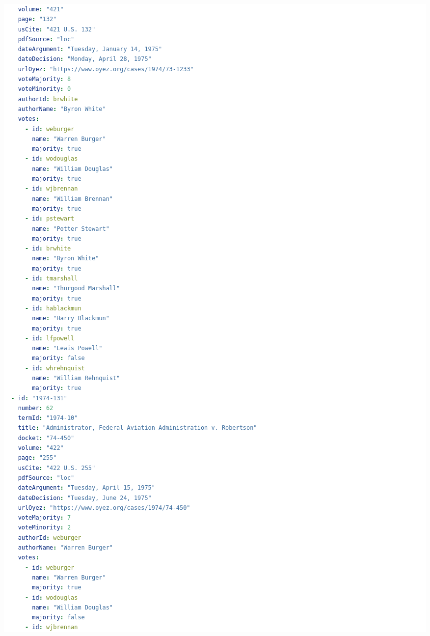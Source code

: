 ```yaml
    volume: "421"
    page: "132"
    usCite: "421 U.S. 132"
    pdfSource: "loc"
    dateArgument: "Tuesday, January 14, 1975"
    dateDecision: "Monday, April 28, 1975"
    urlOyez: "https://www.oyez.org/cases/1974/73-1233"
    voteMajority: 8
    voteMinority: 0
    authorId: brwhite
    authorName: "Byron White"
    votes:
      - id: weburger
        name: "Warren Burger"
        majority: true
      - id: wodouglas
        name: "William Douglas"
        majority: true
      - id: wjbrennan
        name: "William Brennan"
        majority: true
      - id: pstewart
        name: "Potter Stewart"
        majority: true
      - id: brwhite
        name: "Byron White"
        majority: true
      - id: tmarshall
        name: "Thurgood Marshall"
        majority: true
      - id: hablackmun
        name: "Harry Blackmun"
        majority: true
      - id: lfpowell
        name: "Lewis Powell"
        majority: false
      - id: whrehnquist
        name: "William Rehnquist"
        majority: true
  - id: "1974-131"
    number: 62
    termId: "1974-10"
    title: "Administrator, Federal Aviation Administration v. Robertson"
    docket: "74-450"
    volume: "422"
    page: "255"
    usCite: "422 U.S. 255"
    pdfSource: "loc"
    dateArgument: "Tuesday, April 15, 1975"
    dateDecision: "Tuesday, June 24, 1975"
    urlOyez: "https://www.oyez.org/cases/1974/74-450"
    voteMajority: 7
    voteMinority: 2
    authorId: weburger
    authorName: "Warren Burger"
    votes:
      - id: weburger
        name: "Warren Burger"
        majority: true
      - id: wodouglas
        name: "William Douglas"
        majority: false
      - id: wjbrennan
```